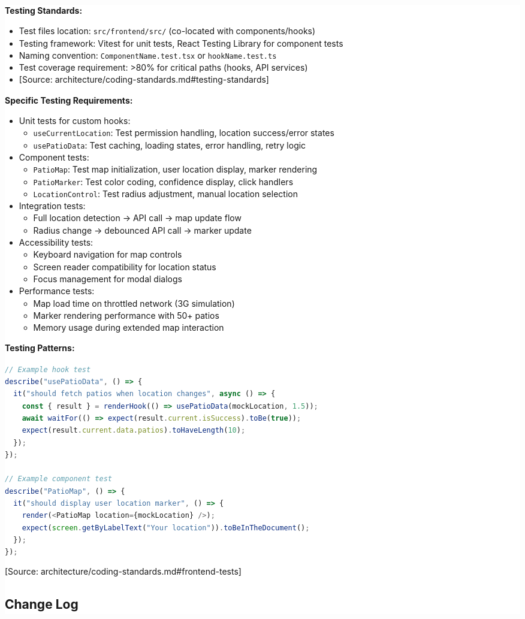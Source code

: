 **Testing Standards:**

- Test files location: `src/frontend/src/` (co-located with components/hooks)
- Testing framework: Vitest for unit tests, React Testing Library for component tests
- Naming convention: `ComponentName.test.tsx` or `hookName.test.ts`
- Test coverage requirement: >80% for critical paths (hooks, API services)
- [Source: architecture/coding-standards.md#testing-standards]

**Specific Testing Requirements:**

- Unit tests for custom hooks:
  - `useCurrentLocation`: Test permission handling, location success/error states
  - `usePatioData`: Test caching, loading states, error handling, retry logic
- Component tests:
  - `PatioMap`: Test map initialization, user location display, marker rendering
  - `PatioMarker`: Test color coding, confidence display, click handlers
  - `LocationControl`: Test radius adjustment, manual location selection
- Integration tests:
  - Full location detection → API call → map update flow
  - Radius change → debounced API call → marker update
- Accessibility tests:
  - Keyboard navigation for map controls
  - Screen reader compatibility for location status
  - Focus management for modal dialogs
- Performance tests:
  - Map load time on throttled network (3G simulation)
  - Marker rendering performance with 50+ patios
  - Memory usage during extended map interaction

**Testing Patterns:**

```typescript
// Example hook test
describe("usePatioData", () => {
  it("should fetch patios when location changes", async () => {
    const { result } = renderHook(() => usePatioData(mockLocation, 1.5));
    await waitFor(() => expect(result.current.isSuccess).toBe(true));
    expect(result.current.data.patios).toHaveLength(10);
  });
});

// Example component test
describe("PatioMap", () => {
  it("should display user location marker", () => {
    render(<PatioMap location={mockLocation} />);
    expect(screen.getByLabelText("Your location")).toBeInTheDocument();
  });
});
```

[Source: architecture/coding-standards.md#frontend-tests]

## Change Log
